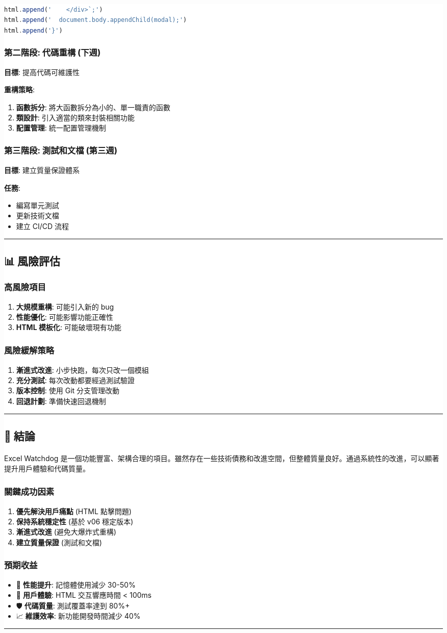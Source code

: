 ```javascript
html.append('    </div>`;')
html.append('  document.body.appendChild(modal);')
html.append('}')
```

### 第二階段: 代碼重構 (下週)

**目標**: 提高代碼可維護性

**重構策略**:
1. **函數拆分**: 將大函數拆分為小的、單一職責的函數
2. **類設計**: 引入適當的類來封裝相關功能
3. **配置管理**: 統一配置管理機制

### 第三階段: 測試和文檔 (第三週)

**目標**: 建立質量保證體系

**任務**:
- 編寫單元測試
- 更新技術文檔
- 建立 CI/CD 流程

---

## 📊 風險評估

### 高風險項目
1. **大規模重構**: 可能引入新的 bug
2. **性能優化**: 可能影響功能正確性
3. **HTML 模板化**: 可能破壞現有功能

### 風險緩解策略
1. **漸進式改進**: 小步快跑，每次只改一個模組
2. **充分測試**: 每次改動都要經過測試驗證
3. **版本控制**: 使用 Git 分支管理改動
4. **回退計劃**: 準備快速回退機制

---

## 🎉 結論

Excel Watchdog 是一個功能豐富、架構合理的項目。雖然存在一些技術債務和改進空間，但整體質量良好。通過系統性的改進，可以顯著提升用戶體驗和代碼質量。

### 關鍵成功因素
1. **優先解決用戶痛點** (HTML 點擊問題)
2. **保持系統穩定性** (基於 v06 穩定版本)
3. **漸進式改進** (避免大爆炸式重構)
4. **建立質量保證** (測試和文檔)

### 預期收益
- 🚀 **性能提升**: 記憶體使用減少 30-50%
- 🎯 **用戶體驗**: HTML 交互響應時間 < 100ms
- 🛡️ **代碼質量**: 測試覆蓋率達到 80%+
- 📈 **維護效率**: 新功能開發時間減少 40%

---